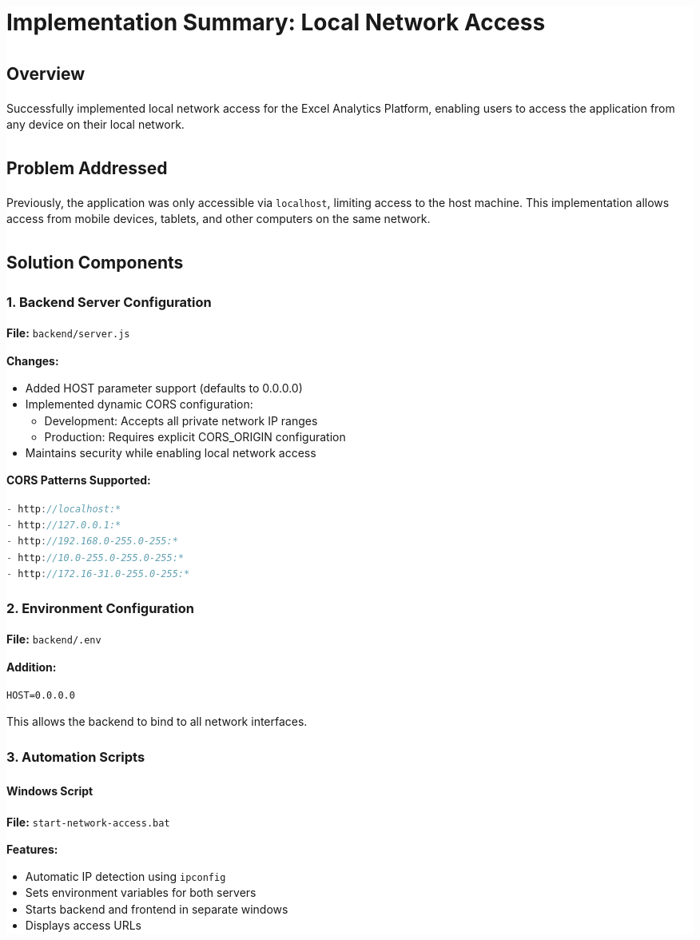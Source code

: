 # Implementation Summary: Local Network Access

## Overview
Successfully implemented local network access for the Excel Analytics Platform, enabling users to access the application from any device on their local network.

## Problem Addressed
Previously, the application was only accessible via `localhost`, limiting access to the host machine. This implementation allows access from mobile devices, tablets, and other computers on the same network.

## Solution Components

### 1. Backend Server Configuration
**File:** `backend/server.js`

**Changes:**
- Added HOST parameter support (defaults to 0.0.0.0)
- Implemented dynamic CORS configuration:
  - Development: Accepts all private network IP ranges
  - Production: Requires explicit CORS_ORIGIN configuration
- Maintains security while enabling local network access

**CORS Patterns Supported:**
```javascript
- http://localhost:*
- http://127.0.0.1:*
- http://192.168.0-255.0-255:*
- http://10.0-255.0-255.0-255:*
- http://172.16-31.0-255.0-255:*
```

### 2. Environment Configuration
**File:** `backend/.env`

**Addition:**
```
HOST=0.0.0.0
```

This allows the backend to bind to all network interfaces.

### 3. Automation Scripts

#### Windows Script
**File:** `start-network-access.bat`

**Features:**
- Automatic IP detection using `ipconfig`
- Sets environment variables for both servers
- Starts backend and frontend in separate windows
- Displays access URLs
